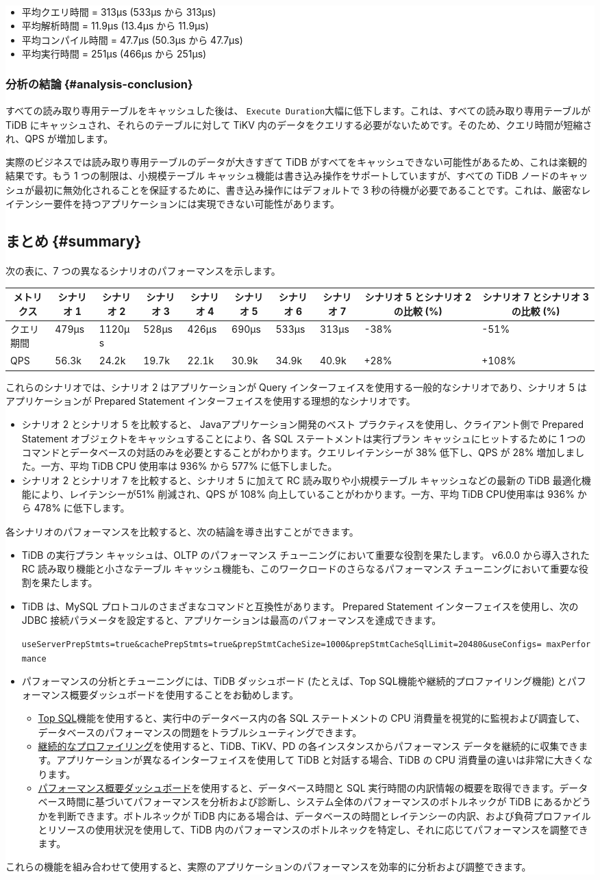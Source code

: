 -   平均クエリ時間 = 313μs (533μs から 313μs)
-   平均解析時間 = 11.9μs (13.4μs から 11.9μs)
-   平均コンパイル時間 = 47.7μs (50.3μs から 47.7μs)
-   平均実行時間 = 251μs (466μs から 251μs)

### 分析の結論 {#analysis-conclusion}

すべての読み取り専用テーブルをキャッシュした後は、 `Execute Duration`大幅に低下します。これは、すべての読み取り専用テーブルが TiDB にキャッシュされ、それらのテーブルに対して TiKV 内のデータをクエリする必要がないためです。そのため、クエリ時間が短縮され、QPS が増加します。

実際のビジネスでは読み取り専用テーブルのデータが大きすぎて TiDB がすべてをキャッシュできない可能性があるため、これは楽観的結果です。もう 1 つの制限は、小規模テーブル キャッシュ機能は書き込み操作をサポートしていますが、すべての TiDB ノードのキャッシュが最初に無効化されることを保証するために、書き込み操作にはデフォルトで 3 秒の待機が必要であることです。これは、厳密なレイテンシー要件を持つアプリケーションには実現できない可能性があります。

## まとめ {#summary}

次の表に、7 つの異なるシナリオのパフォーマンスを示します。

| メトリクス | シナリオ 1 | シナリオ 2 | シナリオ 3 | シナリオ 4 | シナリオ 5 | シナリオ 6 | シナリオ 7 | シナリオ 5 とシナリオ 2 の比較 (%) | シナリオ 7 とシナリオ 3 の比較 (%) |
| ----- | ------ | ------ | ------ | ------ | ------ | ------ | ------ | ---------------------- | ---------------------- |
| クエリ期間 | 479μs  | 1120μs | 528μs  | 426μs  | 690μs  | 533μs  | 313μs  | -38%                   | -51%                   |
| QPS   | 56.3k  | 24.2k  | 19.7k  | 22.1k  | 30.9k  | 34.9k  | 40.9k  | +28%                   | +108%                  |

これらのシナリオでは、シナリオ 2 はアプリケーションが Query インターフェイスを使用する一般的なシナリオであり、シナリオ 5 はアプリケーションが Prepared Statement インターフェイスを使用する理想的なシナリオです。

-   シナリオ 2 とシナリオ 5 を比較すると、 Javaアプリケーション開発のベスト プラクティスを使用し、クライアント側で Prepared Statement オブジェクトをキャッシュすることにより、各 SQL ステートメントは実行プラン キャッシュにヒットするために 1 つのコマンドとデータベースの対話のみを必要とすることがわかります。クエリレイテンシーが 38% 低下し、QPS が 28% 増加しました。一方、平均 TiDB CPU 使用率は 936% から 577% に低下しました。
-   シナリオ 2 とシナリオ 7 を比較すると、シナリオ 5 に加えて RC 読み取りや小規模テーブル キャッシュなどの最新の TiDB 最適化機能により、レイテンシーが51% 削減され、QPS が 108% 向上していることがわかります。一方、平均 TiDB CPU使用率は 936% から 478% に低下します。

各シナリオのパフォーマンスを比較すると、次の結論を導き出すことができます。

-   TiDB の実行プラン キャッシュは、OLTP のパフォーマンス チューニングにおいて重要な役割を果たします。 v6.0.0 から導入された RC 読み取り機能と小さなテーブル キャッシュ機能も、このワークロードのさらなるパフォーマンス チューニングにおいて重要な役割を果たします。

-   TiDB は、MySQL プロトコルのさまざまなコマンドと互換性があります。 Prepared Statement インターフェイスを使用し、次の JDBC 接続パラメータを設定すると、アプリケーションは最高のパフォーマンスを達成できます。

    ```
    useServerPrepStmts=true&cachePrepStmts=true&prepStmtCacheSize=1000&prepStmtCacheSqlLimit=20480&useConfigs= maxPerformance
    ```

-   パフォーマンスの分析とチューニングには、TiDB ダッシュボード (たとえば、Top SQL機能や継続的プロファイリング機能) とパフォーマンス概要ダッシュボードを使用することをお勧めします。

    -   [Top SQL](/dashboard/top-sql.md)機能を使用すると、実行中のデータベース内の各 SQL ステートメントの CPU 消費量を視覚的に監視および調査して、データベースのパフォーマンスの問題をトラブルシューティングできます。
    -   [継続的なプロファイリング](/dashboard/continuous-profiling.md)を使用すると、TiDB、TiKV、PD の各インスタンスからパフォーマンス データを継続的に収集できます。アプリケーションが異なるインターフェイスを使用して TiDB と対話する場合、TiDB の CPU 消費量の違いは非常に大きくなります。
    -   [パフォーマンス概要ダッシュボード](/grafana-performance-overview-dashboard.md)を使用すると、データベース時間と SQL 実行時間の内訳情報の概要を取得できます。データベース時間に基づいてパフォーマンスを分析および診断し、システム全体のパフォーマンスのボトルネックが TiDB にあるかどうかを判断できます。ボトルネックが TiDB 内にある場合は、データベースの時間とレイテンシーの内訳、および負荷プロファイルとリソースの使用状況を使用して、TiDB 内のパフォーマンスのボトルネックを特定し、それに応じてパフォーマンスを調整できます。

これらの機能を組み合わせて使用​​すると、実際のアプリケーションのパフォーマンスを効率的に分析および調整できます。
